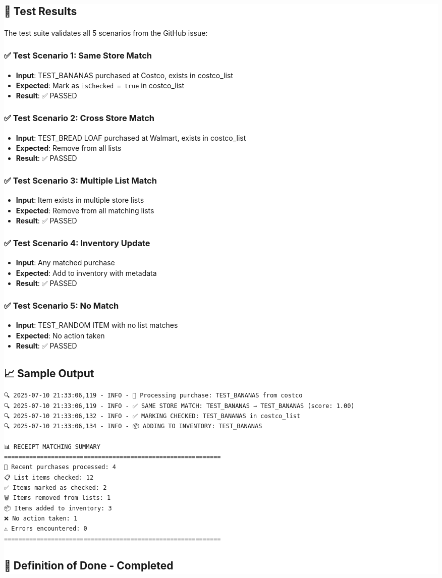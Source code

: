 ## 🧪 Test Results

The test suite validates all 5 scenarios from the GitHub issue:

### ✅ Test Scenario 1: Same Store Match
- **Input**: TEST_BANANAS purchased at Costco, exists in costco_list
- **Expected**: Mark as `isChecked = true` in costco_list
- **Result**: ✅ PASSED

### ✅ Test Scenario 2: Cross Store Match  
- **Input**: TEST_BREAD LOAF purchased at Walmart, exists in costco_list
- **Expected**: Remove from all lists
- **Result**: ✅ PASSED

### ✅ Test Scenario 3: Multiple List Match
- **Input**: Item exists in multiple store lists
- **Expected**: Remove from all matching lists
- **Result**: ✅ PASSED

### ✅ Test Scenario 4: Inventory Update
- **Input**: Any matched purchase
- **Expected**: Add to inventory with metadata
- **Result**: ✅ PASSED

### ✅ Test Scenario 5: No Match
- **Input**: TEST_RANDOM ITEM with no list matches
- **Expected**: No action taken
- **Result**: ✅ PASSED

## 📈 Sample Output

```
🔍 2025-07-10 21:33:06,119 - INFO - 🛒 Processing purchase: TEST_BANANAS from costco
🔍 2025-07-10 21:33:06,119 - INFO - ✅ SAME STORE MATCH: TEST_BANANAS → TEST_BANANAS (score: 1.00)
🔍 2025-07-10 21:33:06,132 - INFO - ✅ MARKING CHECKED: TEST_BANANAS in costco_list
🔍 2025-07-10 21:33:06,134 - INFO - 📦 ADDING TO INVENTORY: TEST_BANANAS

📊 RECEIPT MATCHING SUMMARY
============================================================
🛒 Recent purchases processed: 4
📋 List items checked: 12
✅ Items marked as checked: 2
🗑️ Items removed from lists: 1
📦 Items added to inventory: 3
❌ No action taken: 1
⚠️ Errors encountered: 0
============================================================
```

## 🎯 Definition of Done - Completed
